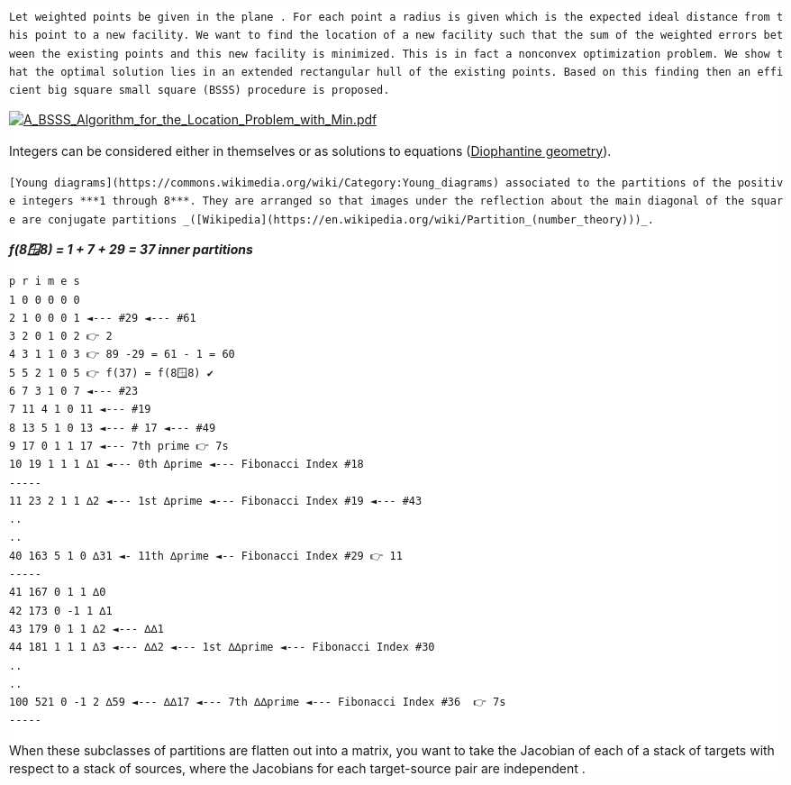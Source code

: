 ```note
Let weighted points be given in the plane . For each point a radius is given which is the expected ideal distance from this point to a new facility. We want to find the location of a new facility such that the sum of the weighted errors between the existing points and this new facility is minimized. This is in fact a nonconvex optimization problem. We show that the optimal solution lies in an extended rectangular hull of the existing points. Based on this finding then an efficient big square small square (BSSS) procedure is proposed.
```

[![A_BSSS_Algorithm_for_the_Location_Problem_with_Min.pdf](https://github.com/eq19/maps/assets/8466209/44b32796-e66b-4364-b20c-2a7305c53802)](https://github.com/eq19/maps/files/13764148/A_BSSS_Algorithm_for_the_Location_Problem_with_Min.pdf)

Integers can be considered either in themselves or as solutions to equations ([Diophantine geometry](https://en.wikipedia.org/wiki/Diophantine_geometry)).

```note
[Young diagrams](https://commons.wikimedia.org/wiki/Category:Young_diagrams) associated to the partitions of the positive integers ***1 through 8***. They are arranged so that images under the reflection about the main diagonal of the square are conjugate partitions _([Wikipedia](https://en.wikipedia.org/wiki/Partition_(number_theory)))_.
```

***f(8🪟8) = 1 + 7 + 29 = 37 inner partitions***

```txt
p r i m e s
1 0 0 0 0 0
2 1 0 0 0 1 ◄--- #29 ◄--- #61
3 2 0 1 0 2 👉 2
4 3 1 1 0 3 👉 89 -29 = 61 - 1 = 60
5 5 2 1 0 5 👉 f(37) = f(8🪟8) ✔️
6 7 3 1 0 7 ◄--- #23
7 11 4 1 0 11 ◄--- #19
8 13 5 1 0 13 ◄--- # 17 ◄--- #49
9 17 0 1 1 17 ◄--- 7th prime 👉 7s
10 19 1 1 1 ∆1 ◄--- 0th ∆prime ◄--- Fibonacci Index #18
-----
11 23 2 1 1 ∆2 ◄--- 1st ∆prime ◄--- Fibonacci Index #19 ◄--- #43
..
..
40 163 5 1 0 ∆31 ◄- 11th ∆prime ◄-- Fibonacci Index #29 👉 11
-----
41 167 0 1 1 ∆0
42 173 0 -1 1 ∆1
43 179 0 1 1 ∆2 ◄--- ∆∆1
44 181 1 1 1 ∆3 ◄--- ∆∆2 ◄--- 1st ∆∆prime ◄--- Fibonacci Index #30
..
..
100 521 0 -1 2 ∆59 ◄--- ∆∆17 ◄--- 7th ∆∆prime ◄--- Fibonacci Index #36  👉 7s
-----
```

When these subclasses of partitions are flatten out into a matrix, you want to take the Jacobian of each of a stack of targets with respect to a stack of sources, where the Jacobians for each target-source pair are independent .
